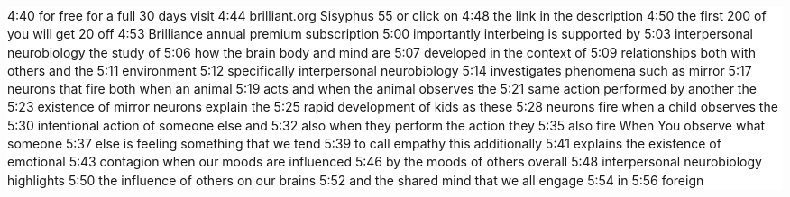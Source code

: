 4:40
for free for a full 30 days visit
4:44
brilliant.org Sisyphus 55 or click on
4:48
the link in the description
4:50
the first 200 of you will get 20 off
4:53
Brilliance annual premium subscription
5:00
importantly interbeing is supported by
5:03
interpersonal neurobiology the study of
5:06
how the brain body and mind are
5:07
developed in the context of
5:09
relationships both with others and the
5:11
environment
5:12
specifically interpersonal neurobiology
5:14
investigates phenomena such as mirror
5:17
neurons that fire both when an animal
5:19
acts and when the animal observes the
5:21
same action performed by another the
5:23
existence of mirror neurons explain the
5:25
rapid development of kids as these
5:28
neurons fire when a child observes the
5:30
intentional action of someone else and
5:32
also when they perform the action they
5:35
also fire When You observe what someone
5:37
else is feeling something that we tend
5:39
to call empathy this additionally
5:41
explains the existence of emotional
5:43
contagion when our moods are influenced
5:46
by the moods of others overall
5:48
interpersonal neurobiology highlights
5:50
the influence of others on our brains
5:52
and the shared mind that we all engage
5:54
in
5:56
foreign